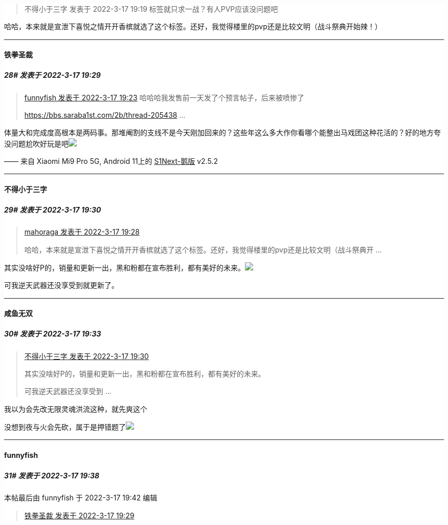 <blockquote>不得小于三字 发表于 2022-3-17 19:19
标签就只求一战？有人PVP应该没问题吧</blockquote>
哈哈，本来就是宣泄下喜悦之情开开香槟就选了这个标签。还好，我觉得楼里的pvp还是比较文明（战斗祭典开始辣！）

*****

####  铁拳圣裁  
##### 28#       发表于 2022-3-17 19:29

<blockquote><a href="httphttps://bbs.saraba1st.com/2b/forum.php?mod=redirect&amp;goto=findpost&amp;pid=55083249&amp;ptid=2058474" target="_blank">funnyfish 发表于 2022-3-17 19:23</a>
哈哈哈我发售前一天发了个预言帖子，后来被喷惨了 

https://bbs.saraba1st.com/2b/thread-205438 ...</blockquote>
体量大和完成度高根本是两码事。那堆阉割的支线不是今天刚加回来的？这些年这么多大作你看哪个能整出马戏团这种花活的？好的地方夸没问题尬吹好玩是吧<img src="https://static.saraba1st.com/image/smiley/face2017/001.png" referrerpolicy="no-referrer">

—— 来自 Xiaomi Mi9 Pro 5G, Android 11上的 [S1Next-鹅版](https://github.com/ykrank/S1-Next/releases) v2.5.2

*****

####  不得小于三字  
##### 29#       发表于 2022-3-17 19:30

<blockquote><a href="httphttps://bbs.saraba1st.com/2b/forum.php?mod=redirect&amp;goto=findpost&amp;pid=55083304&amp;ptid=2058474" target="_blank">mahoraga 发表于 2022-3-17 19:28</a>

哈哈，本来就是宣泄下喜悦之情开开香槟就选了这个标签。还好，我觉得楼里的pvp还是比较文明（战斗祭典开 ...</blockquote>
其实没啥好P的，销量和更新一出，黑和粉都在宣布胜利，都有美好的未来。<img src="https://static.saraba1st.com/image/smiley/face2017/220.png" referrerpolicy="no-referrer">

可我逆天武器还没享受到就更新了。

*****

####  咸鱼无双  
##### 30#       发表于 2022-3-17 19:33

<blockquote><a href="httphttps://bbs.saraba1st.com/2b/forum.php?mod=redirect&amp;goto=findpost&amp;pid=55083332&amp;ptid=2058474" target="_blank">不得小于三字 发表于 2022-3-17 19:30</a>

其实没啥好P的，销量和更新一出，黑和粉都在宣布胜利，都有美好的未来。

可我逆天武器还没享受到 ...</blockquote>
我以为会先改无限灵魂洪流这种，就先爽这个

没想到夜与火会先砍，属于是押错题了<img src="https://static.saraba1st.com/image/smiley/face2017/068.png" referrerpolicy="no-referrer">



*****

####  funnyfish  
##### 31#       发表于 2022-3-17 19:38

 本帖最后由 funnyfish 于 2022-3-17 19:42 编辑 
<blockquote><a href="httphttps://bbs.saraba1st.com/2b/forum.php?mod=redirect&amp;goto=findpost&amp;pid=55083312&amp;ptid=2058474" target="_blank">铁拳圣裁 发表于 2022-3-17 19:29</a>
